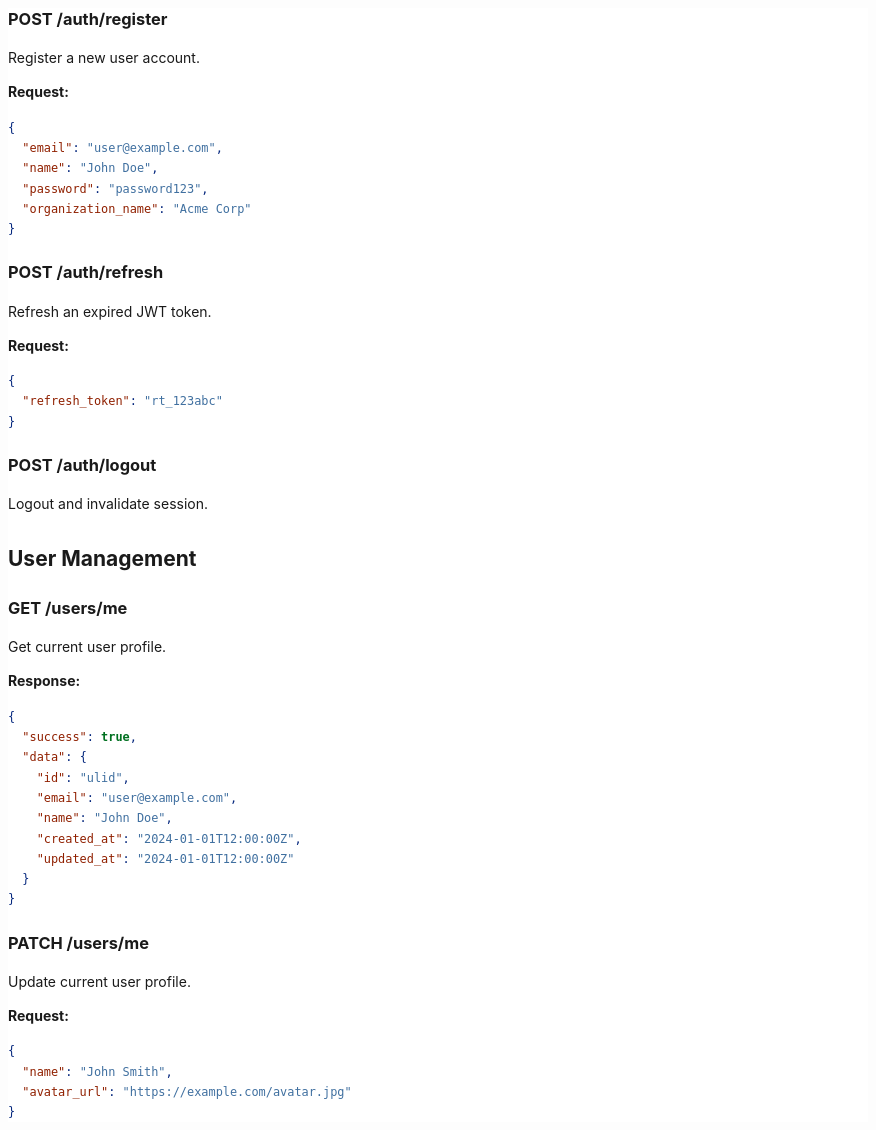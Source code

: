 ### POST /auth/register

Register a new user account.

**Request:**
```json
{
  "email": "user@example.com",
  "name": "John Doe",
  "password": "password123",
  "organization_name": "Acme Corp"
}
```

### POST /auth/refresh

Refresh an expired JWT token.

**Request:**
```json
{
  "refresh_token": "rt_123abc"
}
```

### POST /auth/logout

Logout and invalidate session.

## User Management

### GET /users/me

Get current user profile.

**Response:**
```json
{
  "success": true,
  "data": {
    "id": "ulid",
    "email": "user@example.com",
    "name": "John Doe",
    "created_at": "2024-01-01T12:00:00Z",
    "updated_at": "2024-01-01T12:00:00Z"
  }
}
```

### PATCH /users/me

Update current user profile.

**Request:**
```json
{
  "name": "John Smith",
  "avatar_url": "https://example.com/avatar.jpg"
}
```
